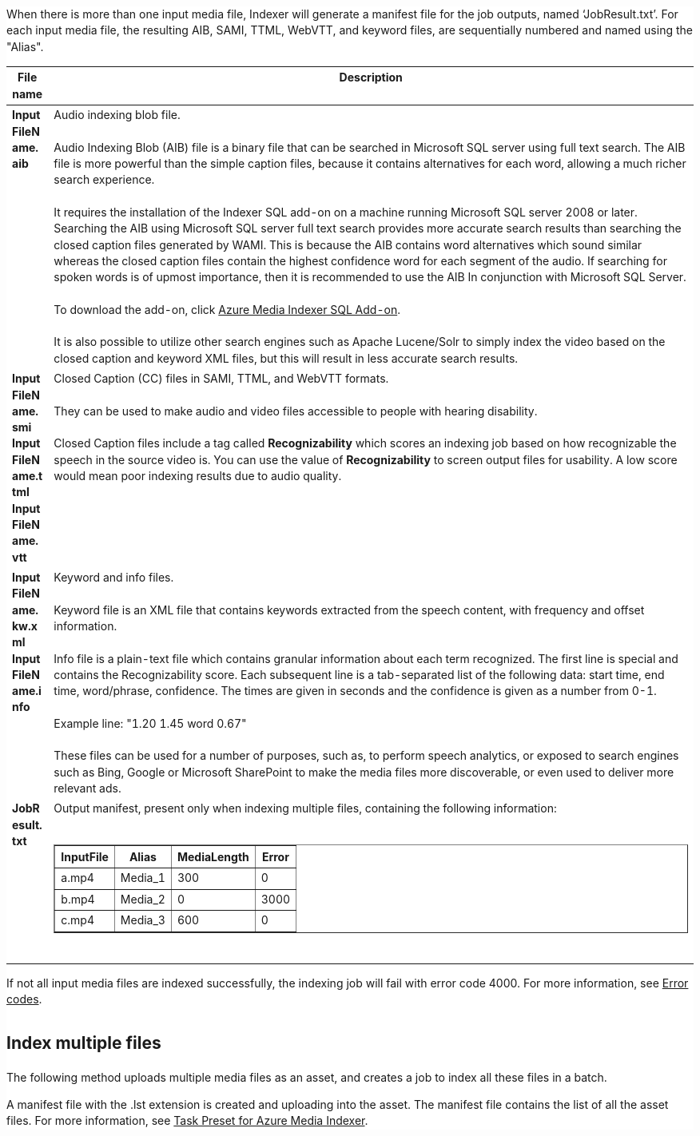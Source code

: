 When there is more than one input media file, Indexer will generate a manifest file for the job outputs, named ‘JobResult.txt’. For each input media file, the resulting AIB, SAMI, TTML, WebVTT, and keyword files, are sequentially numbered and named using the "Alias".

File name | Description
----------|------------
__InputFileName.aib__ | Audio indexing blob file. <br /><br /> Audio Indexing Blob (AIB) file is a binary file that can be searched in Microsoft SQL server using full text search.  The AIB file is more powerful than the simple caption files, because it contains alternatives for each word, allowing a much richer search experience. <br/> <br/>It requires the installation of the Indexer SQL add-on on a machine running Microsoft SQL server 2008 or later. Searching the AIB using Microsoft SQL server full text search provides more accurate search results than searching the closed caption files generated by WAMI. This is because the AIB contains word alternatives which sound similar whereas the closed caption files contain the highest confidence word for each segment of the audio. If searching for spoken words is of upmost importance, then it is recommended to use the AIB In conjunction with Microsoft SQL Server.<br/><br/> To download the add-on, click <a href="http://aka.ms/indexersql">Azure Media Indexer SQL Add-on</a>. <br/><br/>It is also possible to utilize other search engines such as Apache Lucene/Solr to simply index the video based on the closed caption and keyword XML files, but this will result in less accurate search results.
__InputFileName.smi__<br />__InputFileName.ttml__<br />__InputFileName.vtt__ |Closed Caption (CC) files in SAMI, TTML, and WebVTT formats.<br/><br/>They can be used to make audio and video files accessible to people with hearing disability.<br/><br/>Closed Caption files include a tag called <b>Recognizability</b> which scores an indexing job based on how recognizable the speech in the source video is.  You can use the value of <b>Recognizability</b> to screen output files for usability. A low score would mean poor indexing results due to audio quality.
__InputFileName.kw.xml<br />InputFileName.info__ |Keyword and info files. <br/><br/>Keyword file is an XML file that contains keywords extracted from the speech content, with frequency and offset information. <br/><br/>Info file is a plain-text file which contains granular information about each term recognized. The first line is special and contains the Recognizability score. Each subsequent line is a tab-separated list of the following data: start time, end time, word/phrase, confidence. The times are given in seconds and the confidence is given as a number from 0-1. <br/><br/>Example line: "1.20    1.45    word    0.67" <br/><br/>These files can be used for a number of purposes, such as, to perform speech analytics, or exposed to search engines such as Bing, Google or Microsoft SharePoint to make the media files more discoverable, or even used to deliver more relevant ads.
__JobResult.txt__ |Output manifest, present only when indexing multiple files, containing the following information:<br/><br/><table border="1"><tr><th>InputFile</th><th>Alias</th><th>MediaLength</th><th>Error</th></tr><tr><td>a.mp4</td><td>Media_1</td><td>300</td><td>0</td></tr><tr><td>b.mp4</td><td>Media_2</td><td>0</td><td>3000</td></tr><tr><td>c.mp4</td><td>Media_3</td><td>600</td><td>0</td></tr></table><br/>



If not all input media files are indexed successfully, the indexing job will fail with error code 4000. For more information, see [Error codes](#error_codes).

## Index multiple files

The following method uploads multiple media files as an asset, and creates a job to index all these files in a batch.

A manifest file with the .lst extension is created and uploading into the asset. The manifest file contains the list of all the asset files. For more information, see [Task Preset for Azure Media Indexer](https://msdn.microsoft.com/library/azure/dn783454.aspx).
